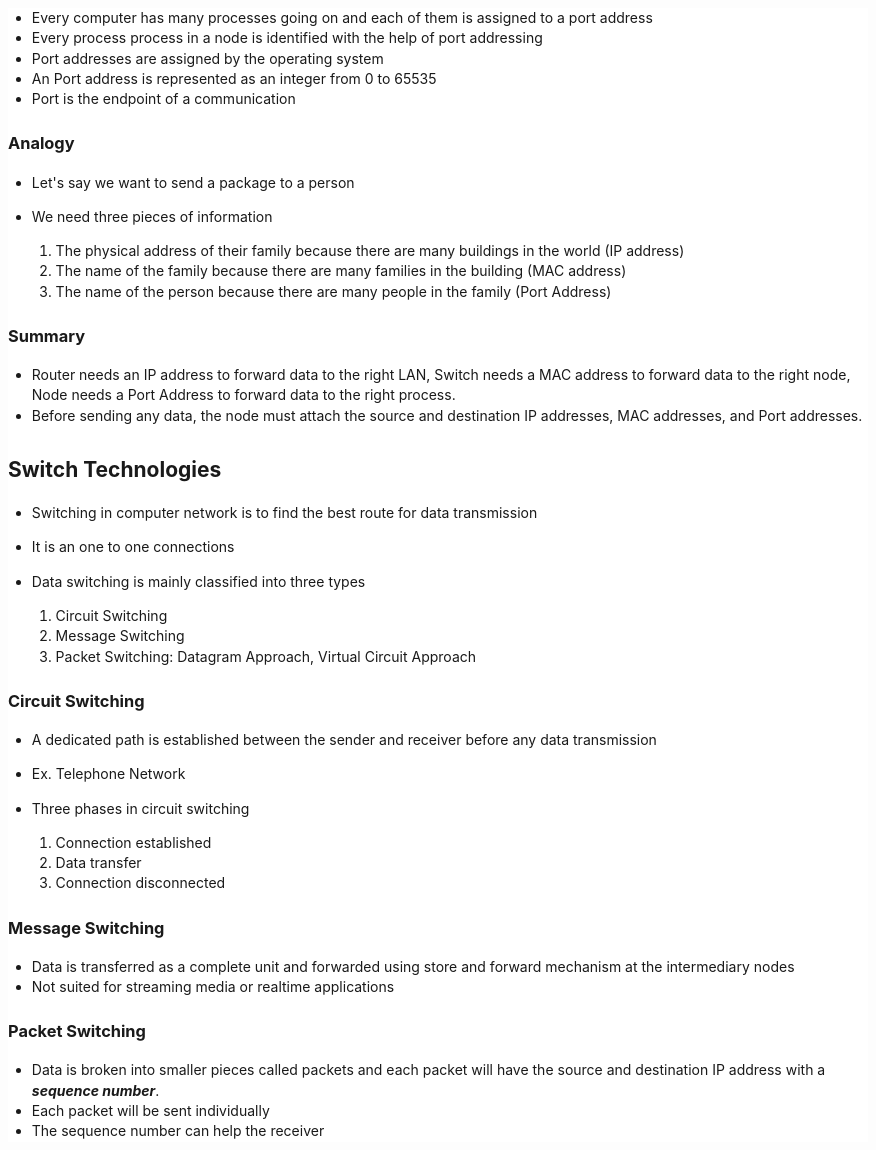 - Every computer has many processes going on and each of them is assigned to a port address
- Every process process in a node is identified with the help of port addressing
- Port addresses are assigned by the operating system
- An Port address is represented as an integer from 0 to 65535
- Port is the endpoint of a communication

### Analogy

- Let's say we want to send a package to a person
- We need three pieces of information

  1. The physical address of their family because there are many buildings in the world (IP address)
  2. The name of the family because there are many families in the building (MAC address)
  3. The name of the person because there are many people in the family (Port Address)

### Summary

- Router needs an IP address to forward data to the right LAN, Switch needs a MAC address to forward data to the right node, Node needs a Port Address to forward data to the right process.
- Before sending any data, the node must attach the source and destination IP addresses, MAC addresses, and Port addresses.

## Switch Technologies

- Switching in computer network is to find the best route for data transmission
- It is an one to one connections
- Data switching is mainly classified into three types

  1. Circuit Switching
  2. Message Switching
  3. Packet Switching: Datagram Approach, Virtual Circuit Approach

### Circuit Switching

- A dedicated path is established between the sender and receiver before any data transmission
- Ex. Telephone Network
- Three phases in circuit switching

  1. Connection established
  2. Data transfer
  3. Connection disconnected

### Message Switching

- Data is transferred as a complete unit and forwarded using store and forward mechanism at the intermediary nodes
- Not suited for streaming media or realtime applications

### Packet Switching

- Data is broken into smaller pieces called packets and each packet will have the source and destination IP address with a **_sequence number_**.
- Each packet will be sent individually
- The sequence number can help the receiver
